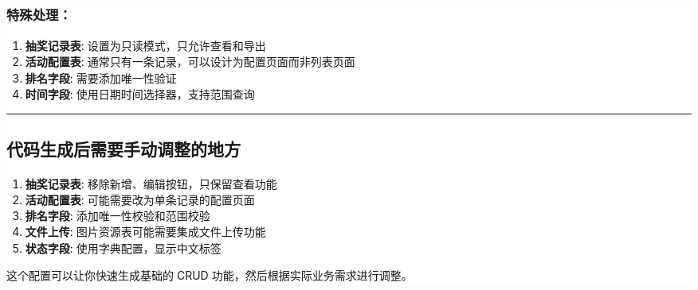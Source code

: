 ### 特殊处理：

1. **抽奖记录表**: 设置为只读模式，只允许查看和导出
2. **活动配置表**: 通常只有一条记录，可以设计为配置页面而非列表页面
3. **排名字段**: 需要添加唯一性验证
4. **时间字段**: 使用日期时间选择器，支持范围查询

---

## 代码生成后需要手动调整的地方

1. **抽奖记录表**: 移除新增、编辑按钮，只保留查看功能
2. **活动配置表**: 可能需要改为单条记录的配置页面
3. **排名字段**: 添加唯一性校验和范围校验
4. **文件上传**: 图片资源表可能需要集成文件上传功能
5. **状态字段**: 使用字典配置，显示中文标签

这个配置可以让你快速生成基础的 CRUD 功能，然后根据实际业务需求进行调整。
